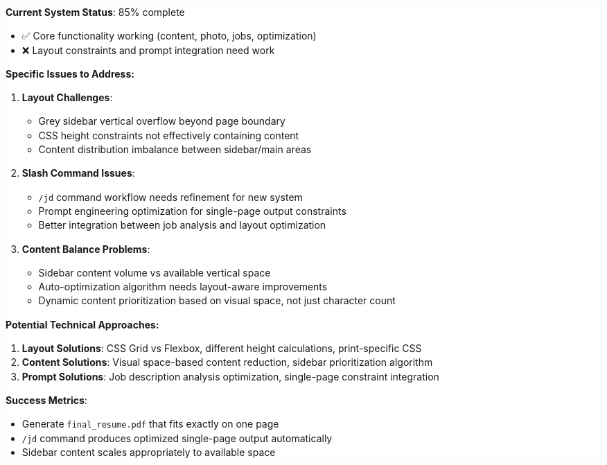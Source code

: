 **Current System Status**: 85% complete
- ✅ Core functionality working (content, photo, jobs, optimization)
- ❌ Layout constraints and prompt integration need work

**Specific Issues to Address:**
1. **Layout Challenges**:
   - Grey sidebar vertical overflow beyond page boundary
   - CSS height constraints not effectively containing content
   - Content distribution imbalance between sidebar/main areas

2. **Slash Command Issues**:
   - `/jd` command workflow needs refinement for new system
   - Prompt engineering optimization for single-page output constraints
   - Better integration between job analysis and layout optimization

3. **Content Balance Problems**:
   - Sidebar content volume vs available vertical space
   - Auto-optimization algorithm needs layout-aware improvements
   - Dynamic content prioritization based on visual space, not just character count

**Potential Technical Approaches:**
1. **Layout Solutions**: CSS Grid vs Flexbox, different height calculations, print-specific CSS
2. **Content Solutions**: Visual space-based content reduction, sidebar prioritization algorithm
3. **Prompt Solutions**: Job description analysis optimization, single-page constraint integration

**Success Metrics**: 
- Generate `final_resume.pdf` that fits exactly on one page
- `/jd` command produces optimized single-page output automatically  
- Sidebar content scales appropriately to available space